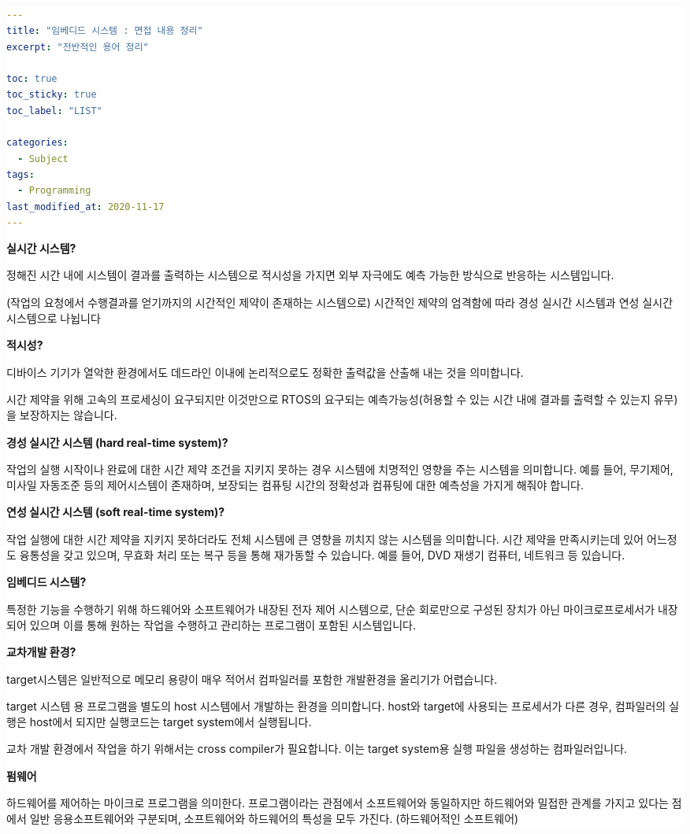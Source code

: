 ```yaml
---
title: "임베디드 시스템 : 면접 내용 정리"
excerpt: "전반적인 용어 정리"

toc: true
toc_sticky: true
toc_label: "LIST"

categories:
  - Subject
tags:
  - Programming
last_modified_at: 2020-11-17
---
```




**실시간 시스템?**

정해진 시간 내에 시스템이 결과를 출력하는 시스템으로 적시성을 가지면 외부 자극에도 예측 가능한 방식으로 반응하는 시스템입니다.

(작업의 요청에서 수행결과를 얻기까지의 시간적인 제약이 존재하는 시스템으로) 시간적인 제약의 엄격함에 따라 경성 실시간 시스템과 연성 실시간 시스템으로 나뉩니다

**적시성?**

디바이스 기기가 열악한 환경에서도 데드라인 이내에 논리적으로도 정확한 출력값을 산출해 내는 것을 의미합니다.

시간 제약을 위해 고속의 프로세싱이 요구되지만 이것만으로 RTOS의 요구되는 예측가능성(허용할 수 있는 시간 내에 결과를 출력할 수 있는지 유무)을 보장하지는 않습니다.

**경성 실시간 시스템 (hard real-time system)?**

작업의 실행 시작이나 완료에 대한 시간 제약 조건을 지키지 못하는 경우 시스템에 치명적인 영향을 주는 시스템을 의미합니다. 예를 들어, 무기제어, 미사일 자동조준 등의 제어시스템이 존재하며, 보장되는 컴퓨팅 시간의 정확성과 컴퓨팅에 대한 예측성을 가지게 해줘야 합니다.

**연성 실시간 시스템 (soft real-time system)?**

작업 실행에 대한 시간 제약을 지키지 못하더라도 전체 시스템에 큰 영향을 끼치지 않는 시스템을 의미합니다. 시간 제약을 만족시키는데 있어 어느정도 융통성을 갖고 있으며, 무효화 처리 또는 복구 등을 통해 재가동할 수 있습니다. 예를 들어, DVD 재생기 컴퓨터, 네트워크 등 있습니다. 

**임베디드 시스템?**

특정한 기능을 수행하기 위해 하드웨어와 소프트웨어가 내장된 전자 제어 시스템으로, 단순 회로만으로 구성된 장치가 아닌 마이크로프로세서가 내장되어 있으며 이를 통해 원하는 작업을 수행하고 관리하는 프로그램이 포함된 시스템입니다.

**교차개발 환경?**

target시스템은 일반적으로 메모리 용량이 매우 적어서 컴파일러를 포함한 개발환경을 올리기가 어렵습니다.

target 시스템 용 프로그램을 별도의 host 시스템에서 개발하는 환경을 의미합니다. host와 target에 사용되는 프로세서가 다른 경우, 컴파일러의 실행은 host에서 되지만 실행코드는 target system에서 실행됩니다.

교차 개발 환경에서 작업을 하기 위해서는 cross compiler가 필요합니다. 이는 target system용 실행 파일을 생성하는 컴파일러입니다.

**펌웨어**

하드웨어를 제어하는 마이크로 프로그램을 의미한다. 프로그램이라는 관점에서 소프트웨어와 동일하지만 하드웨어와 밀접한 관계를 가지고 있다는 점에서 일반 응용소프트웨어와 구분되며, 소프트웨어와 하드웨어의 특성을 모두 가진다. (하드웨어적인 소프트웨어)

